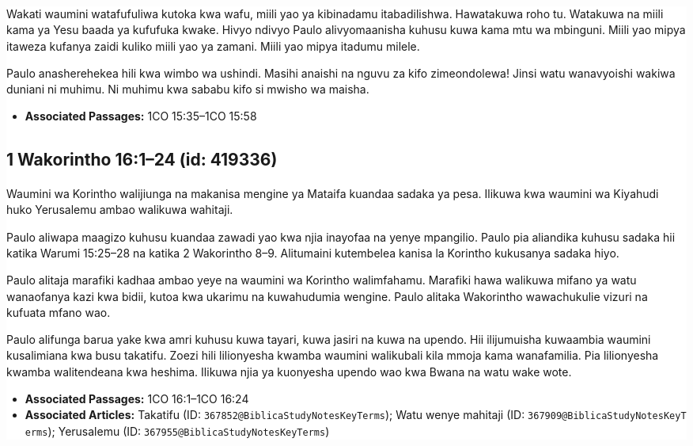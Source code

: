 Wakati waumini watafufuliwa kutoka kwa wafu, miili yao ya kibinadamu itabadilishwa. Hawatakuwa roho tu. Watakuwa na miili kama ya Yesu baada ya kufufuka kwake. Hivyo ndivyo Paulo alivyomaanisha kuhusu kuwa kama mtu wa mbinguni. Miili yao mipya itaweza kufanya zaidi kuliko miili yao ya zamani. Miili yao mipya itadumu milele.

Paulo anasherehekea hili kwa wimbo wa ushindi. Masihi anaishi na nguvu za kifo zimeondolewa! Jinsi watu wanavyoishi wakiwa duniani ni muhimu. Ni muhimu kwa sababu kifo si mwisho wa maisha.

* **Associated Passages:** 1CO 15:35–1CO 15:58

## 1 Wakorintho 16:1–24 (id: 419336)

Waumini wa Korintho walijiunga na makanisa mengine ya Mataifa kuandaa sadaka ya pesa. Ilikuwa kwa waumini wa Kiyahudi huko Yerusalemu ambao walikuwa wahitaji.

Paulo aliwapa maagizo kuhusu kuandaa zawadi yao kwa njia inayofaa na yenye mpangilio. Paulo pia aliandika kuhusu sadaka hii katika Warumi 15:25–28 na katika 2 Wakorintho 8–9\. Alitumaini kutembelea kanisa la Korintho kukusanya sadaka hiyo.

Paulo alitaja marafiki kadhaa ambao yeye na waumini wa Korintho walimfahamu. Marafiki hawa walikuwa mifano ya watu wanaofanya kazi kwa bidii, kutoa kwa ukarimu na kuwahudumia wengine. Paulo alitaka Wakorintho wawachukulie vizuri na kufuata mfano wao.

Paulo alifunga barua yake kwa amri kuhusu kuwa tayari, kuwa jasiri na kuwa na upendo. Hii ilijumuisha kuwaambia waumini kusalimiana kwa busu takatifu. Zoezi hili lilionyesha kwamba waumini walikubali kila mmoja kama wanafamilia. Pia lilionyesha kwamba walitendeana kwa heshima. Ilikuwa njia ya kuonyesha upendo wao kwa Bwana na watu wake wote.

* **Associated Passages:** 1CO 16:1–1CO 16:24
* **Associated Articles:** Takatifu (ID: `367852@BiblicaStudyNotesKeyTerms`); Watu wenye mahitaji (ID: `367909@BiblicaStudyNotesKeyTerms`); Yerusalemu (ID: `367955@BiblicaStudyNotesKeyTerms`)

